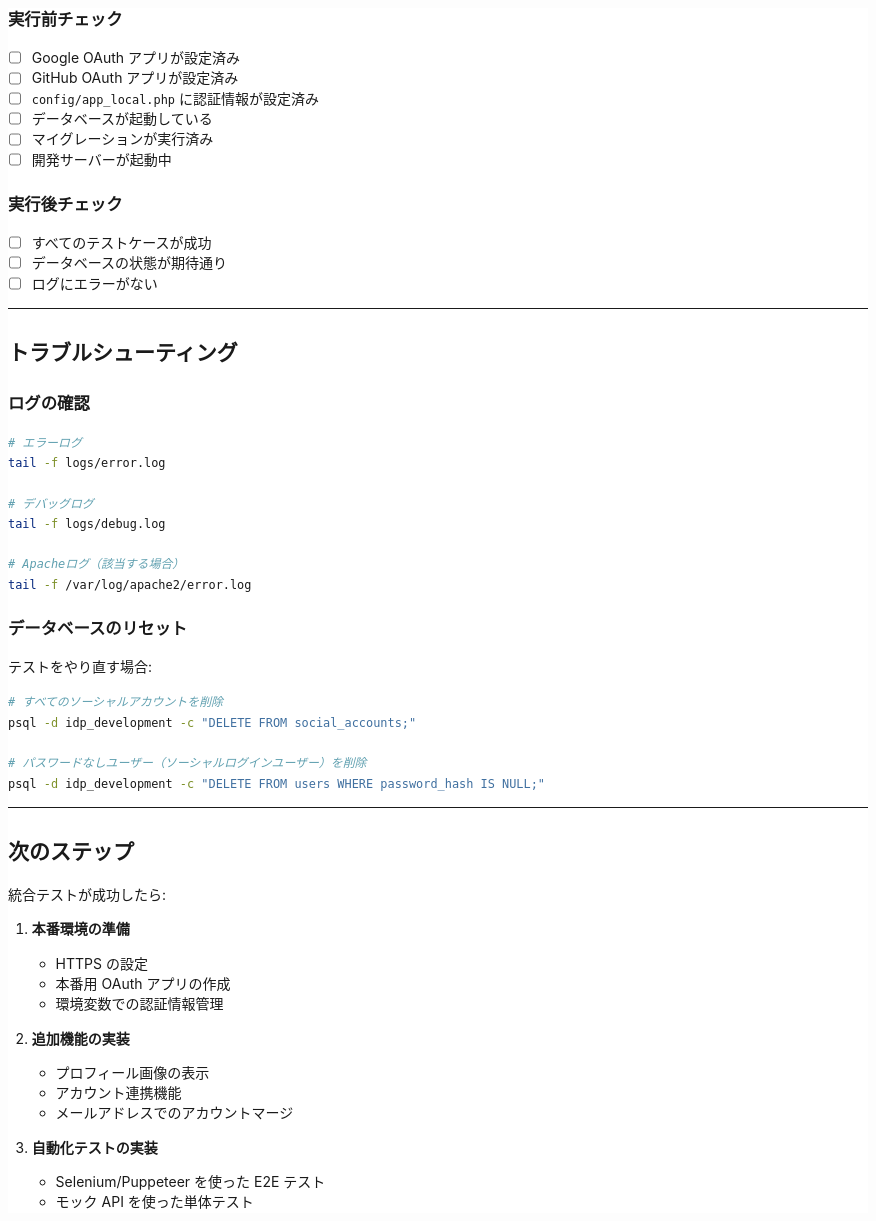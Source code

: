 ### 実行前チェック
- [ ] Google OAuth アプリが設定済み
- [ ] GitHub OAuth アプリが設定済み
- [ ] `config/app_local.php` に認証情報が設定済み
- [ ] データベースが起動している
- [ ] マイグレーションが実行済み
- [ ] 開発サーバーが起動中

### 実行後チェック
- [ ] すべてのテストケースが成功
- [ ] データベースの状態が期待通り
- [ ] ログにエラーがない

---

## トラブルシューティング

### ログの確認

```bash
# エラーログ
tail -f logs/error.log

# デバッグログ
tail -f logs/debug.log

# Apacheログ（該当する場合）
tail -f /var/log/apache2/error.log
```

### データベースのリセット

テストをやり直す場合:

```bash
# すべてのソーシャルアカウントを削除
psql -d idp_development -c "DELETE FROM social_accounts;"

# パスワードなしユーザー（ソーシャルログインユーザー）を削除
psql -d idp_development -c "DELETE FROM users WHERE password_hash IS NULL;"
```

---

## 次のステップ

統合テストが成功したら:

1. **本番環境の準備**
   - HTTPS の設定
   - 本番用 OAuth アプリの作成
   - 環境変数での認証情報管理

2. **追加機能の実装**
   - プロフィール画像の表示
   - アカウント連携機能
   - メールアドレスでのアカウントマージ

3. **自動化テストの実装**
   - Selenium/Puppeteer を使った E2E テスト
   - モック API を使った単体テスト

